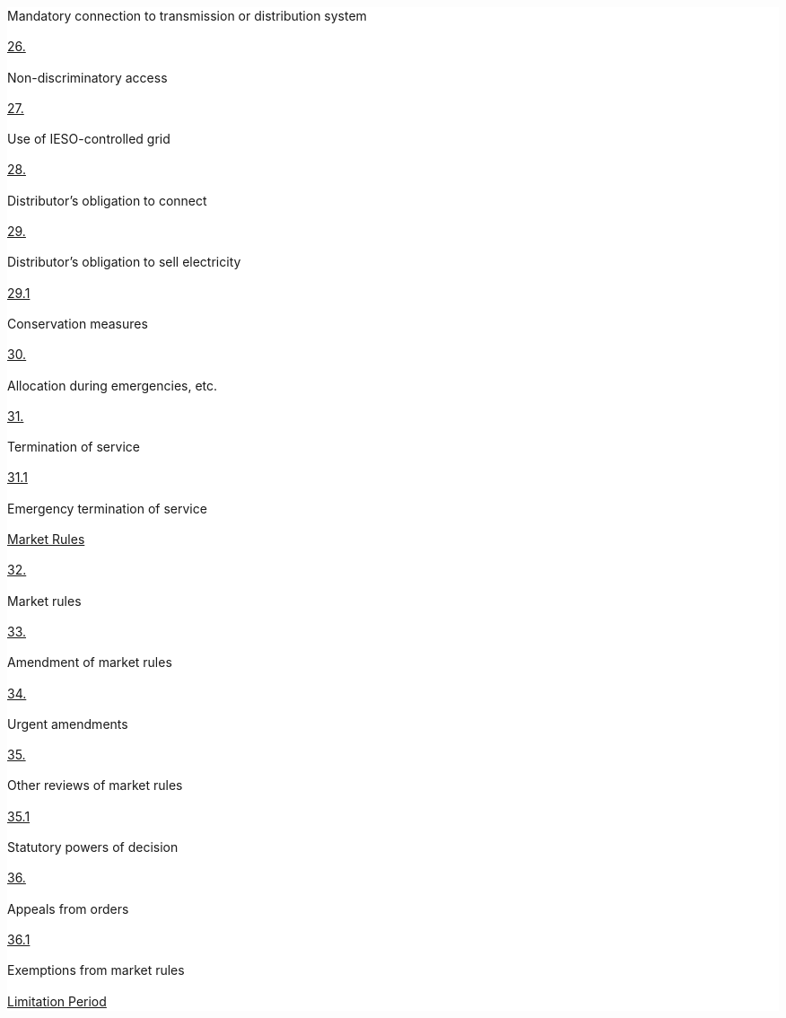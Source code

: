 Mandatory connection to transmission or distribution system

[26\.](#BK79)

Non\-discriminatory access

[27\.](#BK80)

Use of IESO\-controlled grid

[28\.](#BK81)

Distributor’s obligation to connect

[29\.](#BK82)

Distributor’s obligation to sell electricity

[29\.1](#BK83)

Conservation measures

[30\.](#BK84)

Allocation during emergencies, etc\.

[31\.](#BK85)

Termination of service

[31\.1](#BK86)

Emergency termination of service

[Market Rules](#BK87)

[32\.](#BK88)

Market rules

[33\.](#BK89)

Amendment of market rules

[34\.](#BK90)

Urgent amendments

[35\.](#BK91)

Other reviews of market rules

[35\.1](#BK92)

Statutory powers of decision

[36\.](#BK93)

Appeals from orders

[36\.1](#BK94)

Exemptions from market rules

[Limitation Period](#BK95)
